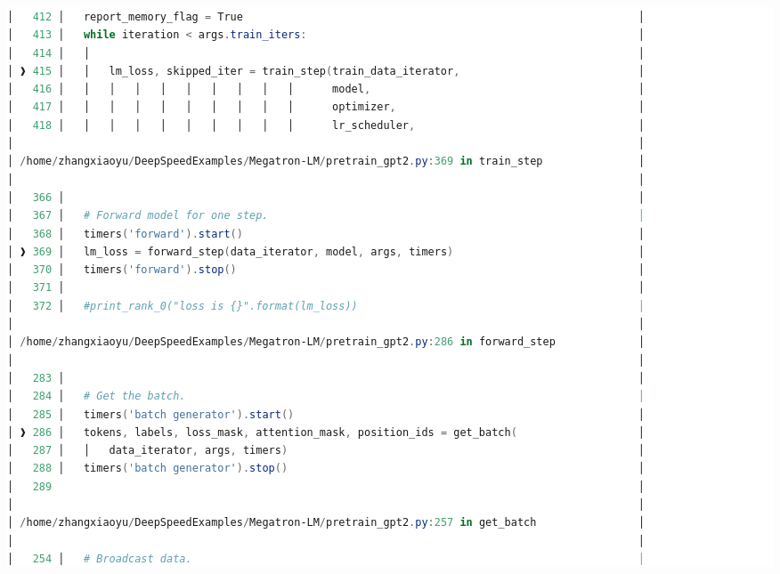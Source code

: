 ```powershell
│   412 │   report_memory_flag = True                                                              │
│   413 │   while iteration < args.train_iters:                                                    │
│   414 │   │                                                                                      │
│ ❱ 415 │   │   lm_loss, skipped_iter = train_step(train_data_iterator,                            │
│   416 │   │   │   │   │   │   │   │   │   │      model,                                          │
│   417 │   │   │   │   │   │   │   │   │   │      optimizer,                                      │
│   418 │   │   │   │   │   │   │   │   │   │      lr_scheduler,                                   │
│                                                                                                  │
│ /home/zhangxiaoyu/DeepSpeedExamples/Megatron-LM/pretrain_gpt2.py:369 in train_step               │
│                                                                                                  │
│   366 │                                                                                          │
│   367 │   # Forward model for one step.                                                          │
│   368 │   timers('forward').start()                                                              │
│ ❱ 369 │   lm_loss = forward_step(data_iterator, model, args, timers)                             │
│   370 │   timers('forward').stop()                                                               │
│   371 │                                                                                          │
│   372 │   #print_rank_0("loss is {}".format(lm_loss))                                            │
│                                                                                                  │
│ /home/zhangxiaoyu/DeepSpeedExamples/Megatron-LM/pretrain_gpt2.py:286 in forward_step             │
│                                                                                                  │
│   283 │                                                                                          │
│   284 │   # Get the batch.                                                                       │
│   285 │   timers('batch generator').start()                                                      │
│ ❱ 286 │   tokens, labels, loss_mask, attention_mask, position_ids = get_batch(                   │
│   287 │   │   data_iterator, args, timers)                                                       │
│   288 │   timers('batch generator').stop()                                                       │
│   289                                                                                            │
│                                                                                                  │
│ /home/zhangxiaoyu/DeepSpeedExamples/Megatron-LM/pretrain_gpt2.py:257 in get_batch                │
│                                                                                                  │
│   254 │   # Broadcast data.                                                                      │
```